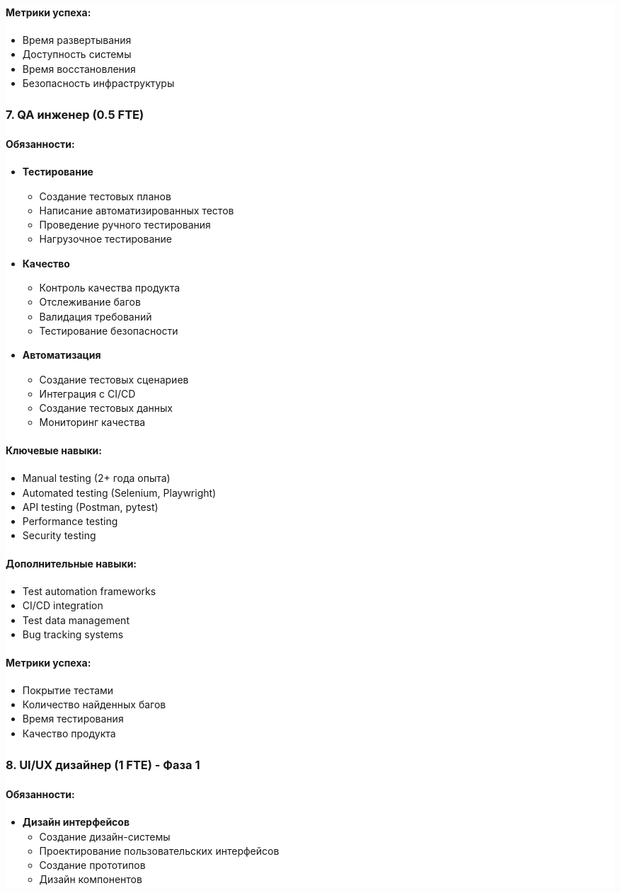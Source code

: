 #### Метрики успеха:
- Время развертывания
- Доступность системы
- Время восстановления
- Безопасность инфраструктуры

### 7. QA инженер (0.5 FTE)

#### Обязанности:
- **Тестирование**
  - Создание тестовых планов
  - Написание автоматизированных тестов
  - Проведение ручного тестирования
  - Нагрузочное тестирование

- **Качество**
  - Контроль качества продукта
  - Отслеживание багов
  - Валидация требований
  - Тестирование безопасности

- **Автоматизация**
  - Создание тестовых сценариев
  - Интеграция с CI/CD
  - Создание тестовых данных
  - Мониторинг качества

#### Ключевые навыки:
- Manual testing (2+ года опыта)
- Automated testing (Selenium, Playwright)
- API testing (Postman, pytest)
- Performance testing
- Security testing

#### Дополнительные навыки:
- Test automation frameworks
- CI/CD integration
- Test data management
- Bug tracking systems

#### Метрики успеха:
- Покрытие тестами
- Количество найденных багов
- Время тестирования
- Качество продукта

### 8. UI/UX дизайнер (1 FTE) - Фаза 1

#### Обязанности:
- **Дизайн интерфейсов**
  - Создание дизайн-системы
  - Проектирование пользовательских интерфейсов
  - Создание прототипов
  - Дизайн компонентов
